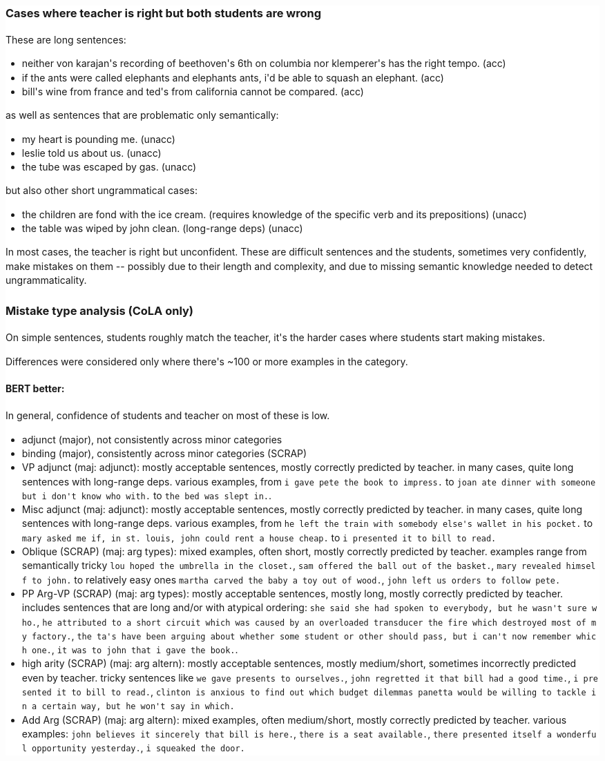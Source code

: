### Cases where teacher is right but both students are wrong
These are long sentences:
- neither von karajan's recording of beethoven's 6th on columbia nor klemperer's has the right tempo. (acc)
- if the ants were called elephants and elephants ants, i'd be able to squash an elephant. (acc)
- bill's wine from france and ted's from california cannot be compared. (acc)

as well as sentences that are problematic only semantically:
- my heart is pounding me. (unacc)
- leslie told us about us. (unacc)
- the tube was escaped by gas. (unacc)

but also other short ungrammatical cases:
- the children are fond with the ice cream. (requires knowledge of the specific verb and its prepositions) (unacc)
- the table was wiped by john clean. (long-range deps) (unacc)

In most cases, the teacher is right but unconfident. These are difficult sentences and the students, sometimes very confidently, make mistakes on them -- possibly due to their length and complexity, and due to missing semantic knowledge needed to detect ungrammaticality.

### Mistake type analysis (CoLA only)
On simple sentences, students roughly match the teacher, it's the harder cases where students start making mistakes.

Differences were considered only where there's ~100 or more examples in the category.

#### BERT better:
In general, confidence of students and teacher on most of these is low.
- adjunct (major), not consistently across minor categories
- binding (major), consistently across minor categories (SCRAP)
- VP adjunct    (maj: adjunct): mostly acceptable sentences, mostly correctly predicted by teacher. in many cases, quite long sentences with long-range deps. various examples, from `i gave pete the book to impress.` to `joan ate dinner with someone but i don't know who with.` to `the bed was slept in.`.
- Misc adjunct  (maj: adjunct): mostly acceptable sentences, mostly correctly predicted by teacher. in many cases, quite long sentences with long-range deps. various examples, from `he left the train with somebody else's wallet in his pocket.` to `mary asked me if, in st. louis, john could rent a house cheap.` to `i presented it to bill to read.`
- Oblique   (SCRAP)    (maj: arg types): mixed examples, often short, mostly correctly predicted by teacher. examples range from semantically tricky `lou hoped the umbrella in the closet.`, `sam offered the ball out of the basket.`, `mary revealed himself to john.` to relatively easy ones `martha carved the baby a toy out of wood.`, `john left us orders to follow pete.`
- PP Arg-VP  (SCRAP)   (maj: arg types): mostly acceptable sentences, mostly long, mostly correctly predicted by teacher. includes sentences that are long and/or with atypical ordering: `she said she had spoken to everybody, but he wasn't sure who.`, `he attributed to a short circuit which was caused by an overloaded transducer the fire which destroyed most of my factory.`, `the ta's have been arguing about whether some student or other should pass, but i can't now remember which one.`, `it was to john that i gave the book.`.
- high arity  (SCRAP)  (maj: arg altern): mostly acceptable sentences, mostly medium/short, sometimes incorrectly predicted even by teacher. tricky sentences like `we gave presents to ourselves.`, `john regretted it that bill had a good time.`, `i presented it to bill to read.`, `clinton is anxious to find out which budget dilemmas panetta would be willing to tackle in a certain way, but he won't say in which.`
- Add Arg   (SCRAP)    (maj: arg altern): mixed examples, often medium/short, mostly correctly predicted by teacher. various examples: `john believes it sincerely that bill is here.`, `there is a seat available.`, `there presented itself a wonderful opportunity yesterday.`, `i squeaked the door.`
